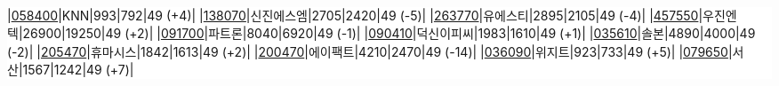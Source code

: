 |[058400](https://finance.daum.net/quotes/A058400)|KNN|993|792|49 (+4)|
|[138070](https://finance.daum.net/quotes/A138070)|신진에스엠|2705|2420|49 (-5)|
|[263770](https://finance.daum.net/quotes/A263770)|유에스티|2895|2105|49 (-4)|
|[457550](https://finance.daum.net/quotes/A457550)|우진엔텍|26900|19250|49 (+2)|
|[091700](https://finance.daum.net/quotes/A091700)|파트론|8040|6920|49 (-1)|
|[090410](https://finance.daum.net/quotes/A090410)|덕신이피씨|1983|1610|49 (+1)|
|[035610](https://finance.daum.net/quotes/A035610)|솔본|4890|4000|49 (-2)|
|[205470](https://finance.daum.net/quotes/A205470)|휴마시스|1842|1613|49 (+2)|
|[200470](https://finance.daum.net/quotes/A200470)|에이팩트|4210|2470|49 (-14)|
|[036090](https://finance.daum.net/quotes/A036090)|위지트|923|733|49 (+5)|
|[079650](https://finance.daum.net/quotes/A079650)|서산|1567|1242|49 (+7)|
